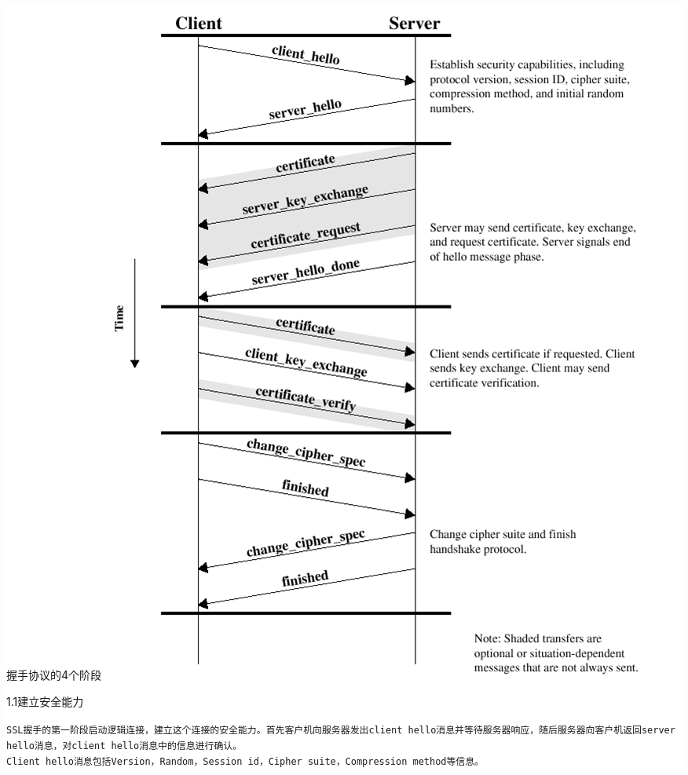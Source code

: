 
握手协议的4个阶段
![](4.png)


1.1建立安全能力

    SSL握手的第一阶段启动逻辑连接，建立这个连接的安全能力。首先客户机向服务器发出client hello消息并等待服务器响应，随后服务器向客户机返回server hello消息，对client hello消息中的信息进行确认。
    Client hello消息包括Version，Random，Session id，Cipher suite，Compression method等信息。